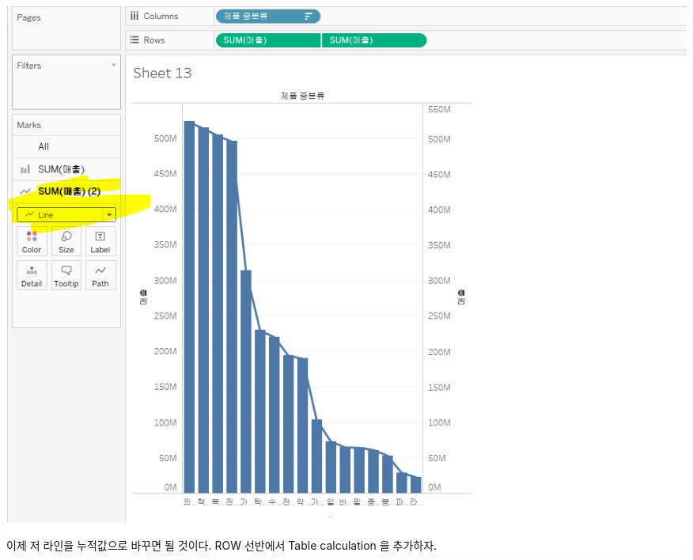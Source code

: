 ![png](/assets/images/Tableau/18_5.PNG)

이제 저 라인을 누적값으로 바꾸면 될 것이다. ROW 선반에서 Table calculation 을 추가하자.
